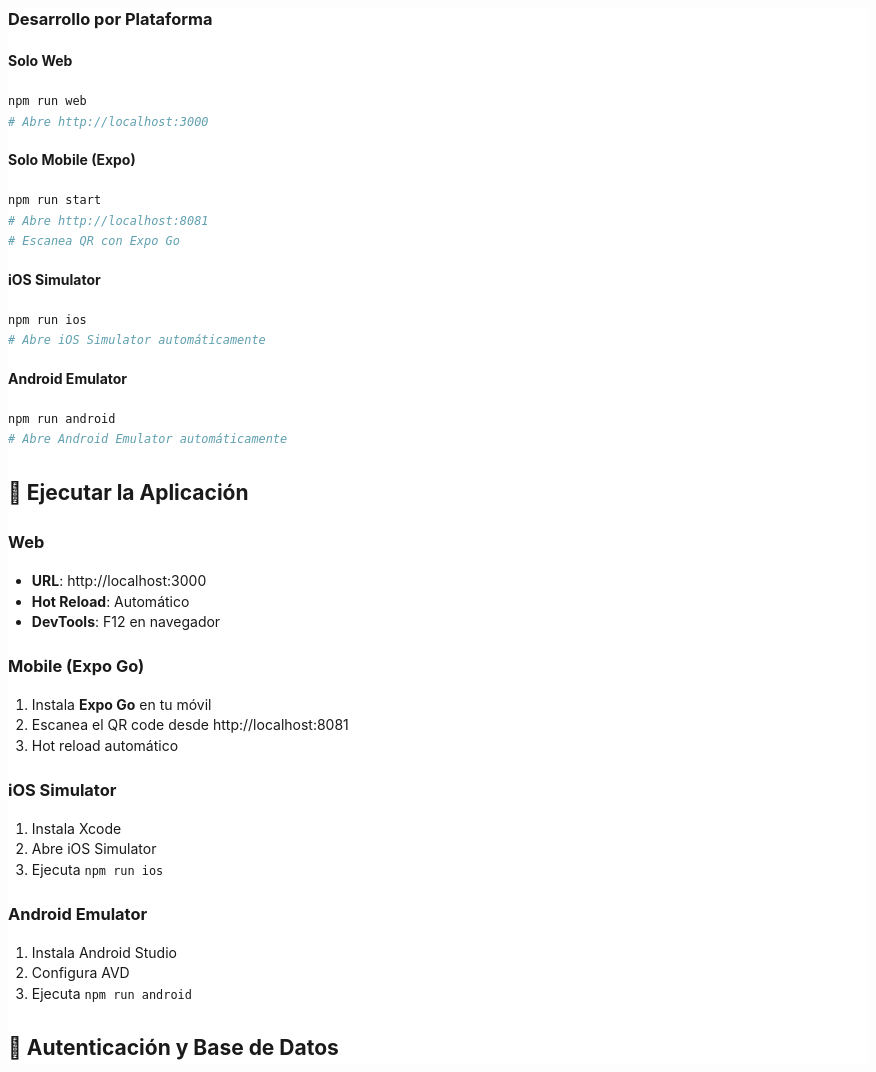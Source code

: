 ### **Desarrollo por Plataforma**

#### **Solo Web**
```bash
npm run web
# Abre http://localhost:3000
```

#### **Solo Mobile (Expo)**
```bash
npm run start
# Abre http://localhost:8081
# Escanea QR con Expo Go
```

#### **iOS Simulator**
```bash
npm run ios
# Abre iOS Simulator automáticamente
```

#### **Android Emulator**
```bash
npm run android
# Abre Android Emulator automáticamente
```

## 📱 Ejecutar la Aplicación

### **Web**
- **URL**: http://localhost:3000
- **Hot Reload**: Automático
- **DevTools**: F12 en navegador

### **Mobile (Expo Go)**
1. Instala **Expo Go** en tu móvil
2. Escanea el QR code desde http://localhost:8081
3. Hot reload automático

### **iOS Simulator**
1. Instala Xcode
2. Abre iOS Simulator
3. Ejecuta `npm run ios`

### **Android Emulator**
1. Instala Android Studio
2. Configura AVD
3. Ejecuta `npm run android`

## 🔐 Autenticación y Base de Datos
